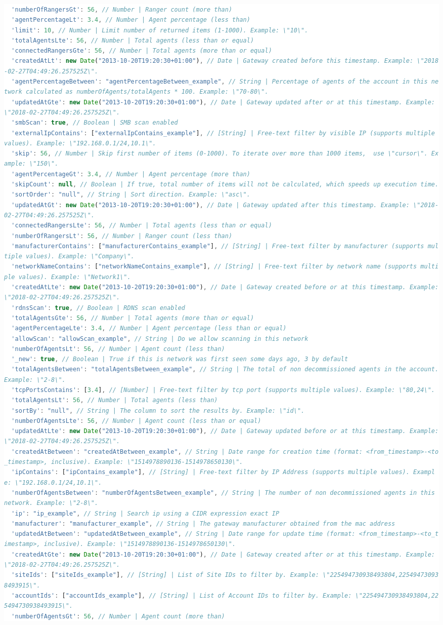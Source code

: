 ```javascript
  'numberOfRangersGt': 56, // Number | Ranger count (more than)
  'agentPercentageLt': 3.4, // Number | Agent percentage (less than)
  'limit': 10, // Number | Limit number of returned items (1-1000). Example: \"10\".
  'totalAgentsLte': 56, // Number | Total agents (less than or equal)
  'connectedRangersGte': 56, // Number | Total agents (more than or equal)
  'createdAtLt': new Date("2013-10-20T19:20:30+01:00"), // Date | Gateway created before this timestamp. Example: \"2018-02-27T04:49:26.257525Z\".
  'agentPercentageBetween': "agentPercentageBetween_example", // String | Percentage of agents of the account in this network calculated as numberOfAgents/totalAgents * 100. Example: \"70-80\".
  'updatedAtGte': new Date("2013-10-20T19:20:30+01:00"), // Date | Gateway updated after or at this timestamp. Example: \"2018-02-27T04:49:26.257525Z\".
  'smbScan': true, // Boolean | SMB scan enabled
  'externalIpContains': ["externalIpContains_example"], // [String] | Free-text filter by visible IP (supports multiple values). Example: \"192.168.0.1/24,10.1\".
  'skip': 56, // Number | Skip first number of items (0-1000). To iterate over more than 1000 items,  use \"cursor\". Example: \"150\".
  'agentPercentageGt': 3.4, // Number | Agent percentage (more than)
  'skipCount': null, // Boolean | If true, total number of items will not be calculated, which speeds up execution time.
  'sortOrder': "null", // String | Sort direction. Example: \"asc\".
  'updatedAtGt': new Date("2013-10-20T19:20:30+01:00"), // Date | Gateway updated after this timestamp. Example: \"2018-02-27T04:49:26.257525Z\".
  'connectedRangersLte': 56, // Number | Total agents (less than or equal)
  'numberOfRangersLt': 56, // Number | Ranger count (less than)
  'manufacturerContains': ["manufacturerContains_example"], // [String] | Free-text filter by manufacturer (supports multiple values). Example: \"Company\".
  'networkNameContains': ["networkNameContains_example"], // [String] | Free-text filter by network name (supports multiple values). Example: \"Network1\".
  'createdAtLte': new Date("2013-10-20T19:20:30+01:00"), // Date | Gateway created before or at this timestamp. Example: \"2018-02-27T04:49:26.257525Z\".
  'rdnsScan': true, // Boolean | RDNS scan enabled
  'totalAgentsGte': 56, // Number | Total agents (more than or equal)
  'agentPercentageLte': 3.4, // Number | Agent percentage (less than or equal)
  'allowScan': "allowScan_example", // String | Do we allow scanning in this network
  'numberOfAgentsLt': 56, // Number | Agent count (less than)
  '_new': true, // Boolean | True if this is network was first seen some days ago, 3 by default
  'totalAgentsBetween': "totalAgentsBetween_example", // String | The total of non decommissioned agents in the account. Example: \"2-8\".
  'tcpPortsContains': [3.4], // [Number] | Free-text filter by tcp port (supports multiple values). Example: \"80,24\".
  'totalAgentsLt': 56, // Number | Total agents (less than)
  'sortBy': "null", // String | The column to sort the results by. Example: \"id\".
  'numberOfAgentsLte': 56, // Number | Agent count (less than or equal)
  'updatedAtLte': new Date("2013-10-20T19:20:30+01:00"), // Date | Gateway updated before or at this timestamp. Example: \"2018-02-27T04:49:26.257525Z\".
  'createdAtBetween': "createdAtBetween_example", // String | Date range for creation time (format: <from_timestamp>-<to_timestamp>, inclusive). Example: \"1514978890136-1514978650130\".
  'ipContains': ["ipContains_example"], // [String] | Free-text filter by IP Address (supports multiple values). Example: \"192.168.0.1/24,10.1\".
  'numberOfAgentsBetween': "numberOfAgentsBetween_example", // String | The number of non decommissioned agents in this network. Example: \"2-8\".
  'ip': "ip_example", // String | Search ip using a CIDR expression exact IP
  'manufacturer': "manufacturer_example", // String | The gateway manufacturer obtained from the mac address
  'updatedAtBetween': "updatedAtBetween_example", // String | Date range for update time (format: <from_timestamp>-<to_timestamp>, inclusive). Example: \"1514978890136-1514978650130\".
  'createdAtGte': new Date("2013-10-20T19:20:30+01:00"), // Date | Gateway created after or at this timestamp. Example: \"2018-02-27T04:49:26.257525Z\".
  'siteIds': ["siteIds_example"], // [String] | List of Site IDs to filter by. Example: \"225494730938493804,225494730938493915\".
  'accountIds': ["accountIds_example"], // [String] | List of Account IDs to filter by. Example: \"225494730938493804,225494730938493915\".
  'numberOfAgentsGt': 56, // Number | Agent count (more than)
```